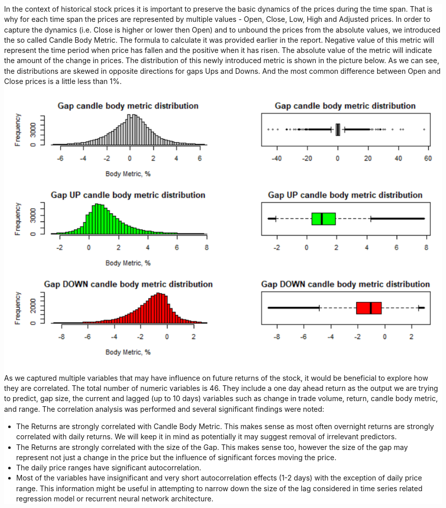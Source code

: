 In the context of historical stock prices it is important to preserve the basic dynamics of the prices during the time span. That is why for each time span the prices are represented by multiple values - Open, Close, Low, High and Adjusted prices. In order to capture the dynamics (i.e. Close is higher or lower then Open) and to unbound the prices from the absolute values, we introduced the so called Candle Body Metric. The formula to calculate it was provided earlier in the report. Negative value of this metric will represent the time period when price has fallen and the positive when it has risen. The absolute value of the metric will indicate the amount of the change in prices. The distribution of this newly introduced metric is shown in the picture below. As we can see, the distributions are skewed in opposite directions for gaps Ups and Downs. And the most common difference between Open and Close prices is a little less than 1%.

![gaps-candle-body-metric-distribution](/assets/img/stock_gap/gap_candle_body_metric_distribution.png?raw=true)

As we captured multiple variables that may have influence on future returns of the stock, it would be beneficial to explore how they are correlated. The total number of numeric variables is 46. They include a one day ahead return as the output we are trying to predict, gap size, the current and lagged (up to 10 days) variables such as change in trade volume, return, candle body metric, and range. The correlation analysis was performed and several significant findings were noted:
+ The Returns are strongly correlated with Candle Body Metric. This makes sense as most often overnight returns are strongly correlated with daily returns. We will keep it in mind as potentially it may suggest removal of irrelevant predictors.
+ The Returns are strongly correlated with the size of the Gap. This makes sense too, however the size of the gap may represent not just a change in the price but the influence of significant forces moving the price.
+ The daily price ranges have significant autocorrelation.
+ Most of the variables have insignificant and very short autocorrelation effects (1-2 days) with the exception of daily price range. This information might be useful in attempting to narrow down the size of the lag considered in time series related regression model or recurrent neural network architecture.

